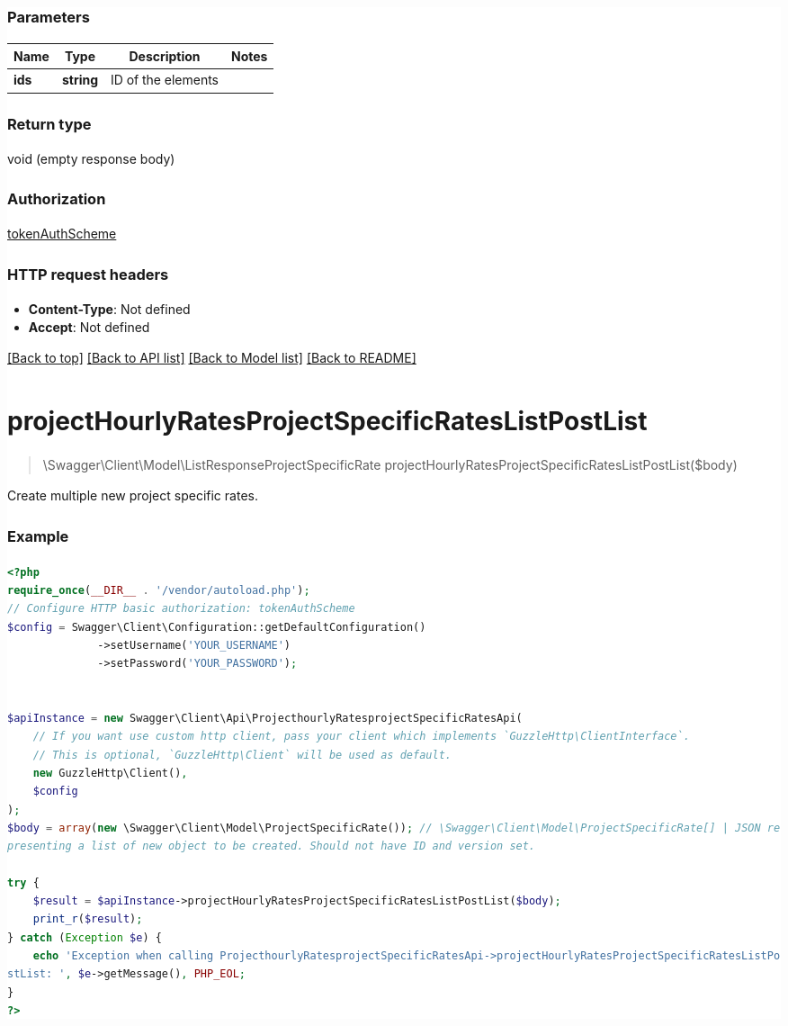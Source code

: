 ### Parameters

Name | Type | Description  | Notes
------------- | ------------- | ------------- | -------------
 **ids** | **string**| ID of the elements |

### Return type

void (empty response body)

### Authorization

[tokenAuthScheme](../../README.md#tokenAuthScheme)

### HTTP request headers

 - **Content-Type**: Not defined
 - **Accept**: Not defined

[[Back to top]](#) [[Back to API list]](../../README.md#documentation-for-api-endpoints) [[Back to Model list]](../../README.md#documentation-for-models) [[Back to README]](../../README.md)

# **projectHourlyRatesProjectSpecificRatesListPostList**
> \Swagger\Client\Model\ListResponseProjectSpecificRate projectHourlyRatesProjectSpecificRatesListPostList($body)

Create multiple new project specific rates.

### Example
```php
<?php
require_once(__DIR__ . '/vendor/autoload.php');
// Configure HTTP basic authorization: tokenAuthScheme
$config = Swagger\Client\Configuration::getDefaultConfiguration()
              ->setUsername('YOUR_USERNAME')
              ->setPassword('YOUR_PASSWORD');


$apiInstance = new Swagger\Client\Api\ProjecthourlyRatesprojectSpecificRatesApi(
    // If you want use custom http client, pass your client which implements `GuzzleHttp\ClientInterface`.
    // This is optional, `GuzzleHttp\Client` will be used as default.
    new GuzzleHttp\Client(),
    $config
);
$body = array(new \Swagger\Client\Model\ProjectSpecificRate()); // \Swagger\Client\Model\ProjectSpecificRate[] | JSON representing a list of new object to be created. Should not have ID and version set.

try {
    $result = $apiInstance->projectHourlyRatesProjectSpecificRatesListPostList($body);
    print_r($result);
} catch (Exception $e) {
    echo 'Exception when calling ProjecthourlyRatesprojectSpecificRatesApi->projectHourlyRatesProjectSpecificRatesListPostList: ', $e->getMessage(), PHP_EOL;
}
?>
```

